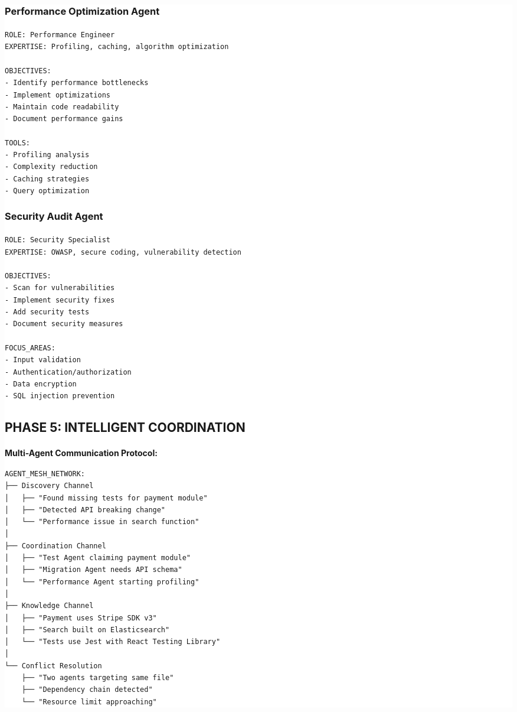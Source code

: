 ### **Performance Optimization Agent**
```
ROLE: Performance Engineer
EXPERTISE: Profiling, caching, algorithm optimization

OBJECTIVES:
- Identify performance bottlenecks
- Implement optimizations
- Maintain code readability
- Document performance gains

TOOLS:
- Profiling analysis
- Complexity reduction
- Caching strategies
- Query optimization
```

### **Security Audit Agent**
```
ROLE: Security Specialist
EXPERTISE: OWASP, secure coding, vulnerability detection

OBJECTIVES:
- Scan for vulnerabilities
- Implement security fixes
- Add security tests
- Document security measures

FOCUS_AREAS:
- Input validation
- Authentication/authorization
- Data encryption
- SQL injection prevention
```

## **PHASE 5: INTELLIGENT COORDINATION**

**Multi-Agent Communication Protocol:**
```
AGENT_MESH_NETWORK:
├── Discovery Channel
│   ├── "Found missing tests for payment module"
│   ├── "Detected API breaking change"
│   └── "Performance issue in search function"
│
├── Coordination Channel  
│   ├── "Test Agent claiming payment module"
│   ├── "Migration Agent needs API schema"
│   └── "Performance Agent starting profiling"
│
├── Knowledge Channel
│   ├── "Payment uses Stripe SDK v3"
│   ├── "Search built on Elasticsearch"
│   └── "Tests use Jest with React Testing Library"
│
└── Conflict Resolution
    ├── "Two agents targeting same file"
    ├── "Dependency chain detected"
    └── "Resource limit approaching"
```
